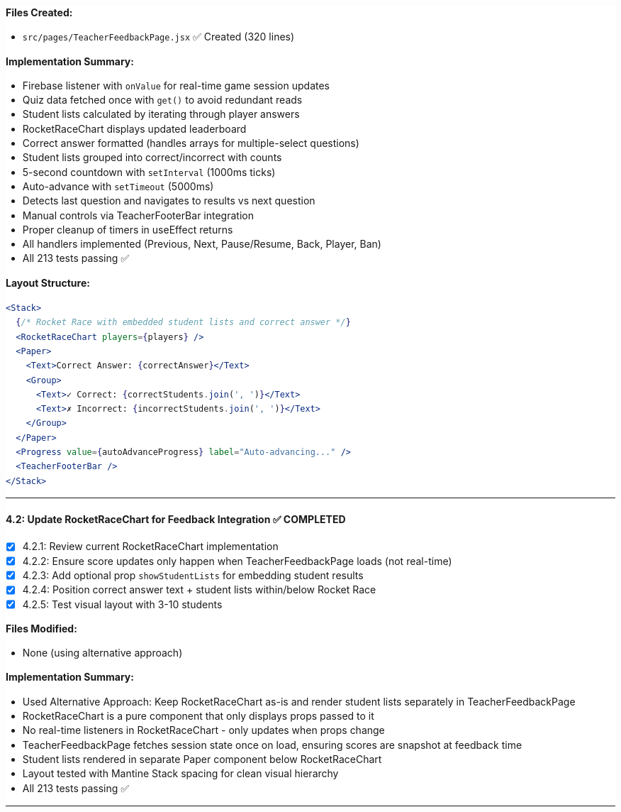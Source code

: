 **Files Created:**
- `src/pages/TeacherFeedbackPage.jsx` ✅ Created (320 lines)

**Implementation Summary:**
- Firebase listener with `onValue` for real-time game session updates
- Quiz data fetched once with `get()` to avoid redundant reads
- Student lists calculated by iterating through player answers
- RocketRaceChart displays updated leaderboard
- Correct answer formatted (handles arrays for multiple-select questions)
- Student lists grouped into correct/incorrect with counts
- 5-second countdown with `setInterval` (1000ms ticks)
- Auto-advance with `setTimeout` (5000ms)
- Detects last question and navigates to results vs next question
- Manual controls via TeacherFooterBar integration
- Proper cleanup of timers in useEffect returns
- All handlers implemented (Previous, Next, Pause/Resume, Back, Player, Ban)
- All 213 tests passing ✅

**Layout Structure:**
```jsx
<Stack>
  {/* Rocket Race with embedded student lists and correct answer */}
  <RocketRaceChart players={players} />
  <Paper>
    <Text>Correct Answer: {correctAnswer}</Text>
    <Group>
      <Text>✓ Correct: {correctStudents.join(', ')}</Text>
      <Text>✗ Incorrect: {incorrectStudents.join(', ')}</Text>
    </Group>
  </Paper>
  <Progress value={autoAdvanceProgress} label="Auto-advancing..." />
  <TeacherFooterBar />
</Stack>
```

---

#### 4.2: Update RocketRaceChart for Feedback Integration ✅ COMPLETED
- [x] 4.2.1: Review current RocketRaceChart implementation
- [x] 4.2.2: Ensure score updates only happen when TeacherFeedbackPage loads (not real-time)
- [x] 4.2.3: Add optional prop `showStudentLists` for embedding student results
- [x] 4.2.4: Position correct answer text + student lists within/below Rocket Race
- [x] 4.2.5: Test visual layout with 3-10 students

**Files Modified:**
- None (using alternative approach)

**Implementation Summary:**
- Used Alternative Approach: Keep RocketRaceChart as-is and render student lists separately in TeacherFeedbackPage
- RocketRaceChart is a pure component that only displays props passed to it
- No real-time listeners in RocketRaceChart - only updates when props change
- TeacherFeedbackPage fetches session state once on load, ensuring scores are snapshot at feedback time
- Student lists rendered in separate Paper component below RocketRaceChart
- Layout tested with Mantine Stack spacing for clean visual hierarchy
- All 213 tests passing ✅

---